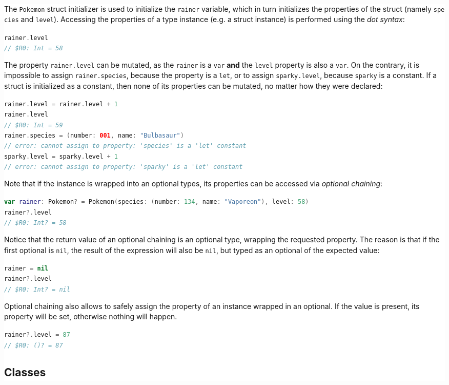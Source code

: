 The `Pokemon` struct initializer is used to initialize the `rainer` variable,
which in turn initializes the properties of the struct (namely `species` and `level`).
Accessing the properties of a type instance (e.g. a struct instance) is performed using the *dot syntax*:

```swift
rainer.level
// $R0: Int = 58
```

The property `rainer.level` can be mutated, as the `rainer` is a `var` **and** the `level` property is also a `var`.
On the contrary, it is impossible to assign `rainer.species`, because the property is a `let`,
or to assign `sparky.level`, because `sparky` is a constant.
If a struct is initialized as a constant, then none of its properties can be mutated,
no matter how they were declared:

```swift
rainer.level = rainer.level + 1
rainer.level
// $R0: Int = 59
rainer.species = (number: 001, name: "Bulbasaur")
// error: cannot assign to property: 'species' is a 'let' constant
sparky.level = sparky.level + 1
// error: cannot assign to property: 'sparky' is a 'let' constant
```

Note that if the instance is wrapped into an optional types,
its properties can be accessed via *optional chaining*:

```swift
var rainer: Pokemon? = Pokemon(species: (number: 134, name: "Vaporeon"), level: 58)
rainer?.level
// $R0: Int? = 58
```

Notice that the return value of an optional chaining is an optional type,
wrapping the requested property.
The reason is that if the first optional is `nil`,
the result of the expression will also be `nil`,
but typed as an optional of the expected value:

```swift
rainer = nil
rainer?.level
// $R0: Int? = nil
```

Optional chaining also allows to safely assign the property of an instance wrapped in an optional.
If the value is present, its property will be set, otherwise nothing will happen.

```swift
rainer?.level = 87
// $R0: ()? = 87
```

## Classes
